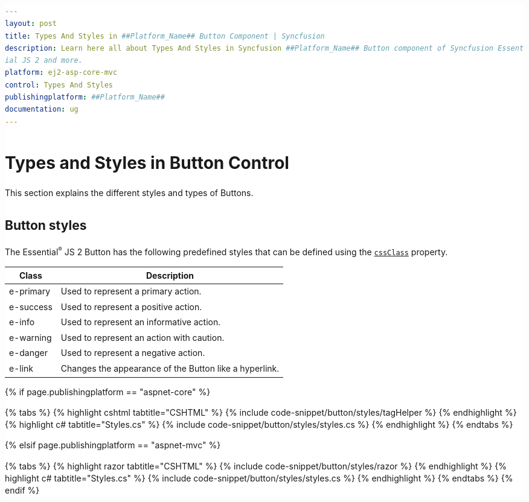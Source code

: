 ```yaml
---
layout: post
title: Types And Styles in ##Platform_Name## Button Component | Syncfusion
description: Learn here all about Types And Styles in Syncfusion ##Platform_Name## Button component of Syncfusion Essential JS 2 and more.
platform: ej2-asp-core-mvc
control: Types And Styles
publishingplatform: ##Platform_Name##
documentation: ug
---
```



# Types and Styles in Button Control

This section explains the different styles and types of Buttons.

## Button styles

The Essential<sup style="font-size:70%">&reg;</sup> JS 2 Button has the following predefined styles that can be defined using the [`cssClass`](https://help.syncfusion.com/cr/aspnetcore-js2/Syncfusion.EJ2.Buttons.Button.html#Syncfusion_EJ2_Buttons_Button_CssClass) property.

| Class | Description |
| -------- | -------- |
| e-primary | Used to represent a primary action. |
| e-success | Used to represent a positive action. |
| e-info |  Used to represent an informative action. |
| e-warning | Used to represent an action with caution. |
| e-danger | Used to represent a negative action. |
| e-link |  Changes the appearance of the Button like a hyperlink. |

{% if page.publishingplatform == "aspnet-core" %}

{% tabs %}
{% highlight cshtml tabtitle="CSHTML" %}
{% include code-snippet/button/styles/tagHelper %}
{% endhighlight %}
{% highlight c# tabtitle="Styles.cs" %}
{% include code-snippet/button/styles/styles.cs %}
{% endhighlight %}
{% endtabs %}

{% elsif page.publishingplatform == "aspnet-mvc" %}

{% tabs %}
{% highlight razor tabtitle="CSHTML" %}
{% include code-snippet/button/styles/razor %}
{% endhighlight %}
{% highlight c# tabtitle="Styles.cs" %}
{% include code-snippet/button/styles/styles.cs %}
{% endhighlight %}
{% endtabs %}
{% endif %}
